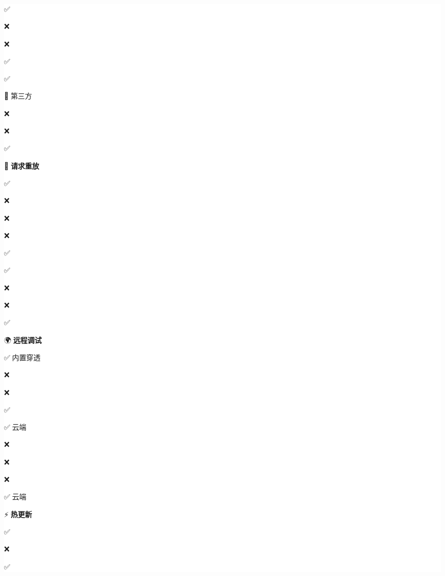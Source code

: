 ✅

❌

❌

✅

✅

🔶 第三方

❌

❌

✅

🔄 **请求重放**

✅

❌

❌

❌

✅

✅

❌

❌

✅

🌍 **远程调试**

✅ 内置穿透

❌

❌

✅

✅ 云端

❌

❌

❌

✅ 云端

⚡ **热更新**

✅

❌

✅
